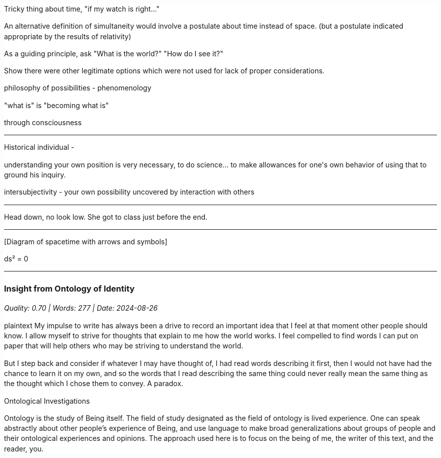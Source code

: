 
Tricky thing about time, "if my watch is right..."

An alternative definition of simultaneity would involve a postulate about time instead of space. (but a postulate indicated appropriate by the results of relativity)

As a guiding principle, ask "What is the world?" "How do I see it?"

Show there were other legitimate options which were not used for lack of proper considerations.

philosophy of possibilities - phenomenology

"what is" is "becoming what is"

through consciousness

---

Historical individual -

understanding your own position is very necessary, to do science... to make allowances for one's own behavior of using that to ground his inquiry.

intersubjectivity - your own possibility uncovered by interaction with others

---

Head down, no look low.
She got to class just before the end.

---

[Diagram of spacetime with arrows and symbols]

ds² = 0

---

### Insight from Ontology of Identity
*Quality: 0.70 | Words: 277 | Date: 2024-08-26*

plaintext
My impulse to write has always been a drive to record an important idea that I feel at that moment other people should know. I allow myself to strive for thoughts that explain to me how the world works. I feel compelled to find words I can put on paper that will help others who may be striving to understand the world.

But I step back and consider if whatever I may have thought of, I had read words describing it first, then I would not have had the chance to learn it on my own, and so the words that I read describing the same thing could never really mean the same thing as the thought which I chose them to convey. A paradox.

Ontological Investigations

Ontology is the study of Being itself. The field of study designated as the field of ontology is lived experience. One can speak abstractly about other people’s experience of Being, and use language to make broad generalizations about groups of people and their ontological experiences and opinions. The approach used here is to focus on the being of me, the writer of this text, and the reader, you.
